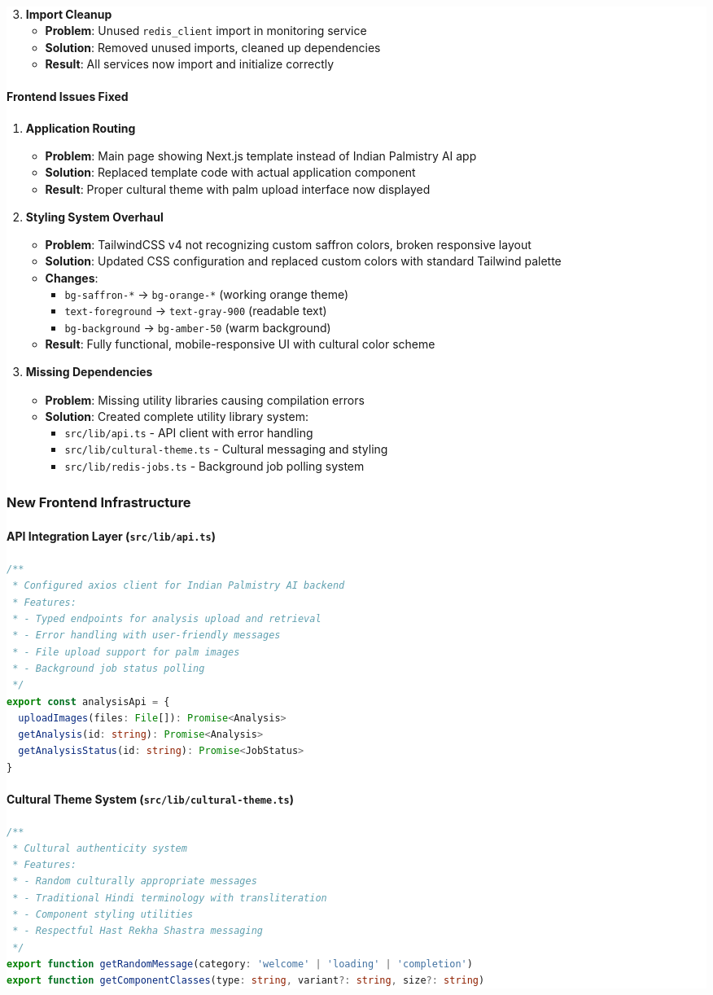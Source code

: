 3. **Import Cleanup**
   - **Problem**: Unused `redis_client` import in monitoring service
   - **Solution**: Removed unused imports, cleaned up dependencies
   - **Result**: All services now import and initialize correctly

#### Frontend Issues Fixed
1. **Application Routing**
   - **Problem**: Main page showing Next.js template instead of Indian Palmistry AI app
   - **Solution**: Replaced template code with actual application component
   - **Result**: Proper cultural theme with palm upload interface now displayed

2. **Styling System Overhaul**
   - **Problem**: TailwindCSS v4 not recognizing custom saffron colors, broken responsive layout
   - **Solution**: Updated CSS configuration and replaced custom colors with standard Tailwind palette
   - **Changes**:
     - `bg-saffron-*` → `bg-orange-*` (working orange theme)
     - `text-foreground` → `text-gray-900` (readable text)
     - `bg-background` → `bg-amber-50` (warm background)
   - **Result**: Fully functional, mobile-responsive UI with cultural color scheme

3. **Missing Dependencies**
   - **Problem**: Missing utility libraries causing compilation errors
   - **Solution**: Created complete utility library system:
     - `src/lib/api.ts` - API client with error handling
     - `src/lib/cultural-theme.ts` - Cultural messaging and styling
     - `src/lib/redis-jobs.ts` - Background job polling system

### New Frontend Infrastructure

#### API Integration Layer (`src/lib/api.ts`)
```typescript
/**
 * Configured axios client for Indian Palmistry AI backend
 * Features:
 * - Typed endpoints for analysis upload and retrieval
 * - Error handling with user-friendly messages
 * - File upload support for palm images
 * - Background job status polling
 */
export const analysisApi = {
  uploadImages(files: File[]): Promise<Analysis>
  getAnalysis(id: string): Promise<Analysis>
  getAnalysisStatus(id: string): Promise<JobStatus>
}
```

#### Cultural Theme System (`src/lib/cultural-theme.ts`)
```typescript
/**
 * Cultural authenticity system
 * Features:
 * - Random culturally appropriate messages
 * - Traditional Hindi terminology with transliteration
 * - Component styling utilities
 * - Respectful Hast Rekha Shastra messaging
 */
export function getRandomMessage(category: 'welcome' | 'loading' | 'completion')
export function getComponentClasses(type: string, variant?: string, size?: string)
```
